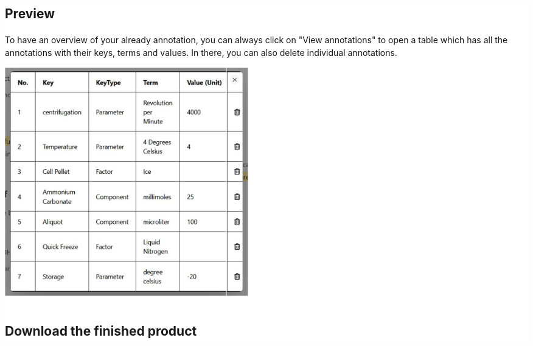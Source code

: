## Preview 

To have an overview of your already annotation, you can always click on "View annotations" to open a table which has all the annotations with their keys, terms and values.
In there, you can also delete individual annotations.

<img src= "src\img\preview.png" width="400">

## Download the finished product
